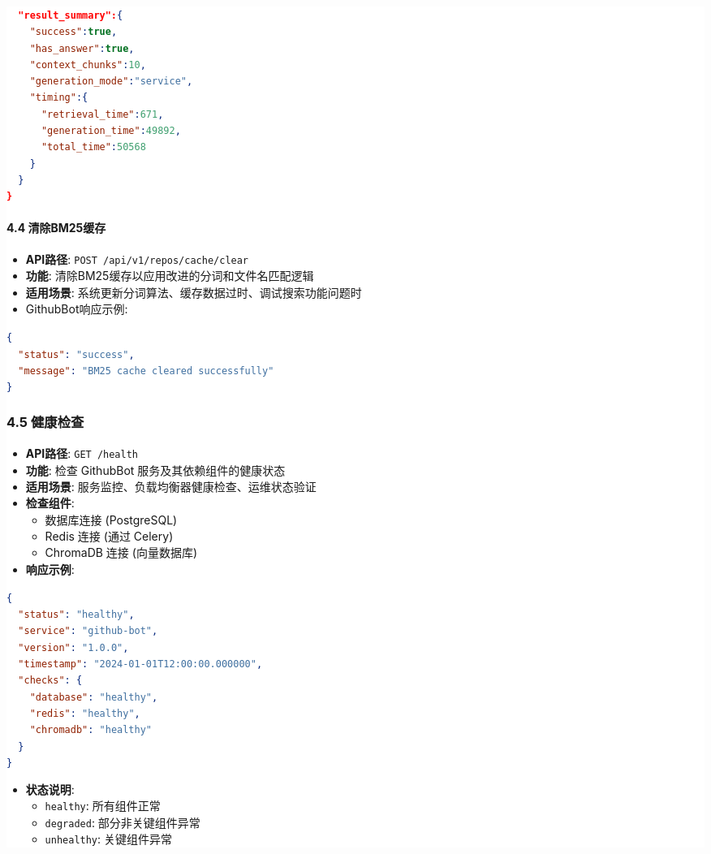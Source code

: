 ```json
  "result_summary":{
    "success":true,
    "has_answer":true,
    "context_chunks":10,
    "generation_mode":"service",
    "timing":{
      "retrieval_time":671,
      "generation_time":49892,
      "total_time":50568
    }
  }
}
```

#### 4.4 清除BM25缓存
- **API路径**: `POST /api/v1/repos/cache/clear`
- **功能**: 清除BM25缓存以应用改进的分词和文件名匹配逻辑
- **适用场景**: 系统更新分词算法、缓存数据过时、调试搜索功能问题时
- GithubBot响应示例:

```json
{
  "status": "success",
  "message": "BM25 cache cleared successfully"
}
```

### 4.5 健康检查
- **API路径**: `GET /health`
- **功能**: 检查 GithubBot 服务及其依赖组件的健康状态
- **适用场景**: 服务监控、负载均衡器健康检查、运维状态验证
- **检查组件**:
  - 数据库连接 (PostgreSQL)
  - Redis 连接 (通过 Celery)
  - ChromaDB 连接 (向量数据库)
- **响应示例**:
```json
{
  "status": "healthy",
  "service": "github-bot",
  "version": "1.0.0",
  "timestamp": "2024-01-01T12:00:00.000000",
  "checks": {
    "database": "healthy",
    "redis": "healthy",
    "chromadb": "healthy"
  }
}
```
- **状态说明**:
  - `healthy`: 所有组件正常
  - `degraded`: 部分非关键组件异常
  - `unhealthy`: 关键组件异常
